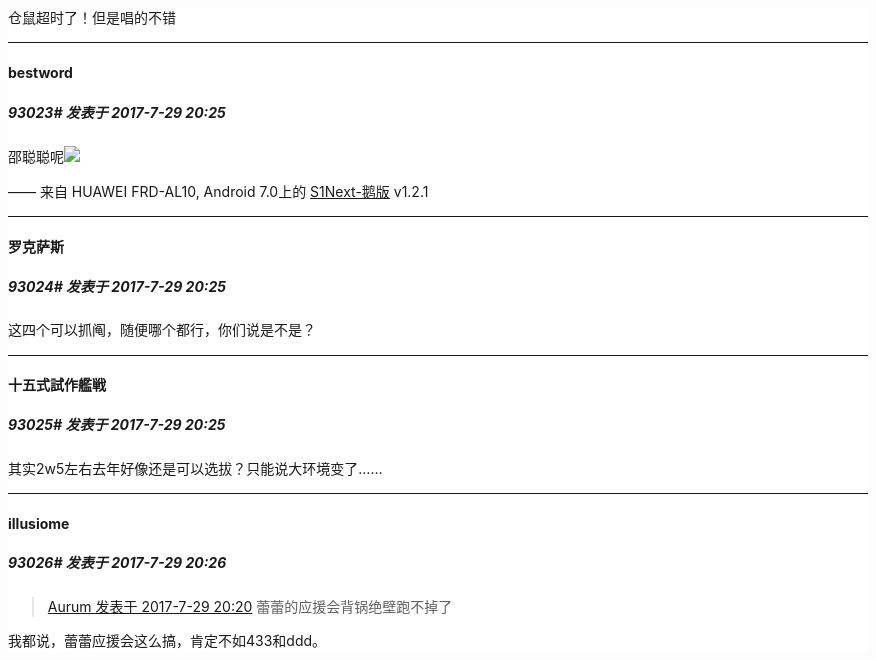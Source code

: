 


仓鼠超时了！但是唱的不错







-----

####  bestword  
##### 93023#       发表于 2017-7-29 20:25




邵聪聪呢<img src="https://static.saraba1st.com/image/smiley/face2017/138.png" referrerpolicy="no-referrer">

—— 来自 HUAWEI FRD-AL10, Android 7.0上的 [S1Next-鹅版](http://www.coolapk.com/apk/me.ykrank.s1next) v1.2.1







-----

####  罗克萨斯  
##### 93024#       发表于 2017-7-29 20:25




这四个可以抓阄，随便哪个都行，你们说是不是？







-----

####  十五式試作艦戦  
##### 93025#       发表于 2017-7-29 20:25




其实2w5左右去年好像还是可以选拔？只能说大环境变了……







-----

####  illusiome  
##### 93026#       发表于 2017-7-29 20:26



<blockquote><a href="httphttps://bbs.saraba1st.com/2b/forum.php?mod=redirect&amp;goto=findpost&amp;pid=36724546&amp;ptid=1105387" target="_blank">Aurum 发表于 2017-7-29 20:20</a>
蕾蕾的应援会背锅绝壁跑不掉了</blockquote>
我都说，蕾蕾应援会这么搞，肯定不如433和ddd。
